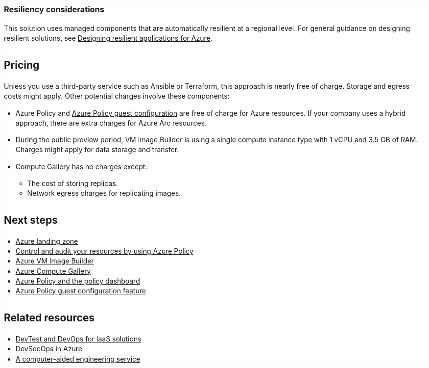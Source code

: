 ### Resiliency considerations

This solution uses managed components that are automatically resilient at a regional level. For general guidance on designing resilient solutions, see [Designing resilient applications for Azure][Designing resilient applications for Azure].

## Pricing

Unless you use a third-party service such as Ansible or Terraform, this approach is nearly free of charge. Storage and egress costs might apply. Other potential charges involve these components:

- Azure Policy and [Azure Policy guest configuration][Azure Policy guest configuration] are free of charge for Azure resources. If your company uses a hybrid approach, there are extra charges for Azure Arc resources.
- During the public preview period, [VM Image Builder][Azure VM Image Builder - pricing] is using a single compute instance type with 1 vCPU and 3.5 GB of RAM. Charges might apply for data storage and transfer.
- [Compute Gallery][Azure Shared Image Galleries] has no charges except:

  - The cost of storing replicas.
  - Network egress charges for replicating images.

## Next steps

- [Azure landing zone][Azure landing zone]
- [Control and audit your resources by using Azure Policy][Control and audit your resources by using Azure Policy]
- [Azure VM Image Builder][Azure VM Image Builder]
- [Azure Compute Gallery][Azure Compute Gallery]
- [Azure Policy and the policy dashboard][Azure Policy and the policy dashboard]
- [Azure Policy guest configuration feature][Azure Policy guest configuration feature]

## Related resources

- [DevTest and DevOps for IaaS solutions][DevTest and DevOps for IaaS solutions]
- [DevSecOps in Azure][DevSecOps in Azure]
- [A computer-aided engineering service][A computer-aided engineering service]

[Azure Compute Gallery]: /azure/virtual-machines/shared-image-galleries
[Azure VM Image Builder]: /azure/virtual-machines/image-builder-overview
[Azure landing zone]: /azure/cloud-adoption-framework/ready/landing-zone
[Azure Policy guest configuration feature]: /azure/governance/policy/concepts/guest-configuration
[Azure Policy guest configuration]: https://azure.microsoft.com/pricing/details/azure-policy
[Azure Policy and the policy dashboard]: /azure/governance/policy/overview
[Azure Policy Regulatory Compliance controls for Azure Virtual Machines]: /azure/virtual-machines/security-controls-policy
[Azure Shared Image Galleries]: /azure/virtual-machines/shared-image-galleries#billing
[Azure VM Image Builder - pricing]: https://azure.microsoft.com/pricing/details/image-builder
[Bulkhead pattern]: ../../patterns/bulkhead.md
[A computer-aided engineering service]: ../apps/hpc-saas.yml#considerations
[Control and audit your resources by using Azure Policy]: /learn/modules/build-cloud-governance-strategy-azure/6-control-audit-resources-azure-policy
[Custom Script Extensions]: /azure/virtual-machines/extensions/custom-script-windows
[Deployment Stamps pattern]: ../../patterns/deployment-stamp.md
[Designing resilient applications for Azure]: ../../framework/resiliency/principles.md
[DevSecOps in Azure]: ../../solution-ideas/articles/devsecops-in-azure.yml
[DevTest and DevOps for IaaS solutions]: ../../solution-ideas/articles/dev-test-iaas.yml
[Geode pattern]: ../../patterns/geodes.md
[How to find a Marketplace image version]: /azure/virtual-machines/windows/cli-ps-findimage#view-purchase-plan-properties
[Only allow certain image publishers from the Marketplace]: https://github.com/Azure/azure-policy/tree/master/samples/Compute/allowed-image-publishers
[Overview of the reliability pillar]: ../../framework/resiliency/overview.md
[Scaling for Azure Compute Gallery]: /azure/virtual-machines/shared-image-galleries#scaling
[Store and share images in an Azure Compute Gallery]: /azure/virtual-machines/shared-image-galleries
[Store and share images in an Azure Compute Gallery - Limits]: /azure/virtual-machines/shared-image-galleries#limits
[Visio version of golden image publishing process architecture diagram]: https://arch-center.azureedge.net/US-1891283-virtual-machine-compliance-golden-image-publishing-architecture.vsdx
[Visio version of VM compliance architecture diagram]: https://arch-center.azureedge.net/US-1891283-virtual-machine-compliance-track-compliance-architecture.vsdx
[What is an Azure landing zone?]: /azure/cloud-adoption-framework/ready/landing-zone
